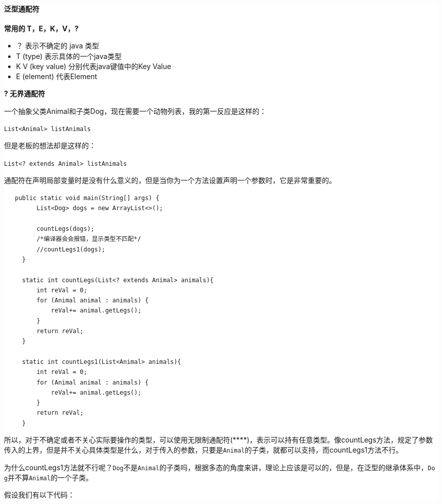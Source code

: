 #### 泛型通配符

**常用的 T，E，K，V，?**

- ？ 表示不确定的 java 类型
- T (type) 表示具体的一个java类型
- K V (key value) 分别代表java键值中的Key Value
- E (element) 代表Element

**? 无界通配符**

一个抽象父类Animal和子类Dog，现在需要一个动物列表，我的第一反应是这样的：

```
List<Animal> listAnimals
```

但是老板的想法却是这样的：

```
List<? extends Animal> listAnimals
```

通配符在声明局部变量时是没有什么意义的，但是当你为一个方法设置声明一个参数时，它是非常重要的。

```
   public static void main(String[] args) {
         List<Dog> dogs = new ArrayList<>();
 
         countLegs(dogs);
         /*编译器会会报错，显示类型不匹配*/
         //countLegs1(dogs);
     }
 
     static int countLegs(List<? extends Animal> animals){
         int reVal = 0;
         for (Animal animal : animals) {
             reVal+= animal.getLegs();
         }
         return reVal;
     }
 
     static int countLegs1(List<Animal> animals){
         int reVal = 0;
         for (Animal animal : animals) {
             reVal+= animal.getLegs();
         }
         return reVal;
     }
```

所以，对于不确定或者不关心实际要操作的类型，可以使用无限制通配符(****)，表示可以持有任意类型。像countLegs方法，规定了参数传入的上界，但是并不关心具体类型是什么，对于传入的参数，只要是`Animal`的子类，就都可以支持，而countLegs1方法不行。

为什么countLegs1方法就不行呢？`Dog`不是`Animal`的子类吗，根据多态的角度来讲，理论上应该是可以的，但是，在泛型的继承体系中，`Dog`并不算`Animal`的一个子类。

假设我们有以下代码：
